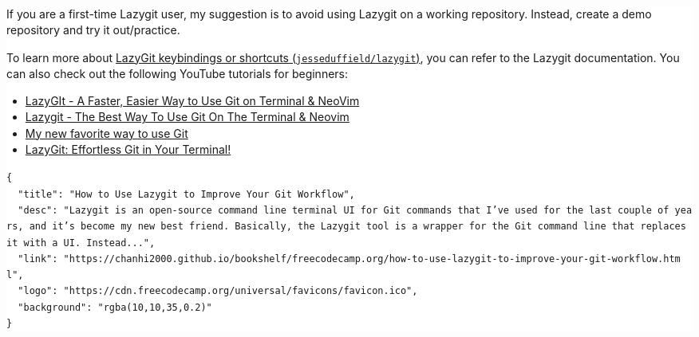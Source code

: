 If you are a first-time Lazygit user, my suggestion is to avoid using Lazygit on a working repository. Instead, create a demo repository and try it out/practice.

To learn more about [LazyGit keybindings or shortcuts (<FontIcon icon="iconfont icon-github"/>`jesseduffield/lazygit`)](https://github.com/jesseduffield/lazygit/blob/master/docs/keybindings/Keybindings_en.md), you can refer to the Lazygit documentation. You can also check out the following YouTube tutorials for beginners:

- [<FontIcon icon="fa-brands fa-youtube"/>LazyGIt - A Faster, Easier Way to Use Git on Terminal & NeoVim](https://youtu.be/A6F_8ajlrYQ)
- [<FontIcon icon="fa-brands fa-youtube"/>Lazygit - The Best Way To Use Git On The Terminal & Neovim](https://youtu.be/Ihg37znaiBo)
- [<FontIcon icon="fa-brands fa-youtube"/>My new favorite way to use Git](https://youtu.be/06lEP59XAgM)
- [<FontIcon icon="fa-brands fa-youtube"/>LazyGit: Effortless Git in Your Terminal!](https://youtu.be/dSWJKcEiAaM)


```component VPCard
{
  "title": "How to Use Lazygit to Improve Your Git Workflow",
  "desc": "Lazygit is an open-source command line terminal UI for Git commands that I’ve used for the last couple of years, and it’s become my new best friend. Basically, the Lazygit tool is a wrapper for the Git command line that replaces it with a UI. Instead...",
  "link": "https://chanhi2000.github.io/bookshelf/freecodecamp.org/how-to-use-lazygit-to-improve-your-git-workflow.html",
  "logo": "https://cdn.freecodecamp.org/universal/favicons/favicon.ico",
  "background": "rgba(10,10,35,0.2)"
}
```
